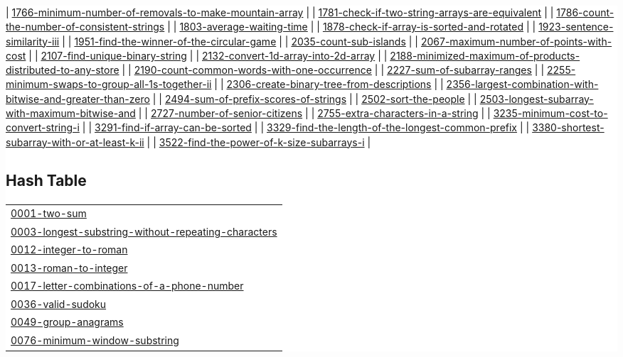 | [1766-minimum-number-of-removals-to-make-mountain-array](https://github.com/arise-aizen-404/LeetCode-Solutions/tree/master/1766-minimum-number-of-removals-to-make-mountain-array) |
| [1781-check-if-two-string-arrays-are-equivalent](https://github.com/arise-aizen-404/LeetCode-Solutions/tree/master/1781-check-if-two-string-arrays-are-equivalent) |
| [1786-count-the-number-of-consistent-strings](https://github.com/arise-aizen-404/LeetCode-Solutions/tree/master/1786-count-the-number-of-consistent-strings) |
| [1803-average-waiting-time](https://github.com/arise-aizen-404/LeetCode-Solutions/tree/master/1803-average-waiting-time) |
| [1878-check-if-array-is-sorted-and-rotated](https://github.com/arise-aizen-404/LeetCode-Solutions/tree/master/1878-check-if-array-is-sorted-and-rotated) |
| [1923-sentence-similarity-iii](https://github.com/arise-aizen-404/LeetCode-Solutions/tree/master/1923-sentence-similarity-iii) |
| [1951-find-the-winner-of-the-circular-game](https://github.com/arise-aizen-404/LeetCode-Solutions/tree/master/1951-find-the-winner-of-the-circular-game) |
| [2035-count-sub-islands](https://github.com/arise-aizen-404/LeetCode-Solutions/tree/master/2035-count-sub-islands) |
| [2067-maximum-number-of-points-with-cost](https://github.com/arise-aizen-404/LeetCode-Solutions/tree/master/2067-maximum-number-of-points-with-cost) |
| [2107-find-unique-binary-string](https://github.com/arise-aizen-404/LeetCode-Solutions/tree/master/2107-find-unique-binary-string) |
| [2132-convert-1d-array-into-2d-array](https://github.com/arise-aizen-404/LeetCode-Solutions/tree/master/2132-convert-1d-array-into-2d-array) |
| [2188-minimized-maximum-of-products-distributed-to-any-store](https://github.com/arise-aizen-404/LeetCode-Solutions/tree/master/2188-minimized-maximum-of-products-distributed-to-any-store) |
| [2190-count-common-words-with-one-occurrence](https://github.com/arise-aizen-404/LeetCode-Solutions/tree/master/2190-count-common-words-with-one-occurrence) |
| [2227-sum-of-subarray-ranges](https://github.com/arise-aizen-404/LeetCode-Solutions/tree/master/2227-sum-of-subarray-ranges) |
| [2255-minimum-swaps-to-group-all-1s-together-ii](https://github.com/arise-aizen-404/LeetCode-Solutions/tree/master/2255-minimum-swaps-to-group-all-1s-together-ii) |
| [2306-create-binary-tree-from-descriptions](https://github.com/arise-aizen-404/LeetCode-Solutions/tree/master/2306-create-binary-tree-from-descriptions) |
| [2356-largest-combination-with-bitwise-and-greater-than-zero](https://github.com/arise-aizen-404/LeetCode-Solutions/tree/master/2356-largest-combination-with-bitwise-and-greater-than-zero) |
| [2494-sum-of-prefix-scores-of-strings](https://github.com/arise-aizen-404/LeetCode-Solutions/tree/master/2494-sum-of-prefix-scores-of-strings) |
| [2502-sort-the-people](https://github.com/arise-aizen-404/LeetCode-Solutions/tree/master/2502-sort-the-people) |
| [2503-longest-subarray-with-maximum-bitwise-and](https://github.com/arise-aizen-404/LeetCode-Solutions/tree/master/2503-longest-subarray-with-maximum-bitwise-and) |
| [2727-number-of-senior-citizens](https://github.com/arise-aizen-404/LeetCode-Solutions/tree/master/2727-number-of-senior-citizens) |
| [2755-extra-characters-in-a-string](https://github.com/arise-aizen-404/LeetCode-Solutions/tree/master/2755-extra-characters-in-a-string) |
| [3235-minimum-cost-to-convert-string-i](https://github.com/arise-aizen-404/LeetCode-Solutions/tree/master/3235-minimum-cost-to-convert-string-i) |
| [3291-find-if-array-can-be-sorted](https://github.com/arise-aizen-404/LeetCode-Solutions/tree/master/3291-find-if-array-can-be-sorted) |
| [3329-find-the-length-of-the-longest-common-prefix](https://github.com/arise-aizen-404/LeetCode-Solutions/tree/master/3329-find-the-length-of-the-longest-common-prefix) |
| [3380-shortest-subarray-with-or-at-least-k-ii](https://github.com/arise-aizen-404/LeetCode-Solutions/tree/master/3380-shortest-subarray-with-or-at-least-k-ii) |
| [3522-find-the-power-of-k-size-subarrays-i](https://github.com/arise-aizen-404/LeetCode-Solutions/tree/master/3522-find-the-power-of-k-size-subarrays-i) |
## Hash Table
|  |
| ------- |
| [0001-two-sum](https://github.com/arise-aizen-404/LeetCode-Solutions/tree/master/0001-two-sum) |
| [0003-longest-substring-without-repeating-characters](https://github.com/arise-aizen-404/LeetCode-Solutions/tree/master/0003-longest-substring-without-repeating-characters) |
| [0012-integer-to-roman](https://github.com/arise-aizen-404/LeetCode-Solutions/tree/master/0012-integer-to-roman) |
| [0013-roman-to-integer](https://github.com/arise-aizen-404/LeetCode-Solutions/tree/master/0013-roman-to-integer) |
| [0017-letter-combinations-of-a-phone-number](https://github.com/arise-aizen-404/LeetCode-Solutions/tree/master/0017-letter-combinations-of-a-phone-number) |
| [0036-valid-sudoku](https://github.com/arise-aizen-404/LeetCode-Solutions/tree/master/0036-valid-sudoku) |
| [0049-group-anagrams](https://github.com/arise-aizen-404/LeetCode-Solutions/tree/master/0049-group-anagrams) |
| [0076-minimum-window-substring](https://github.com/arise-aizen-404/LeetCode-Solutions/tree/master/0076-minimum-window-substring) |